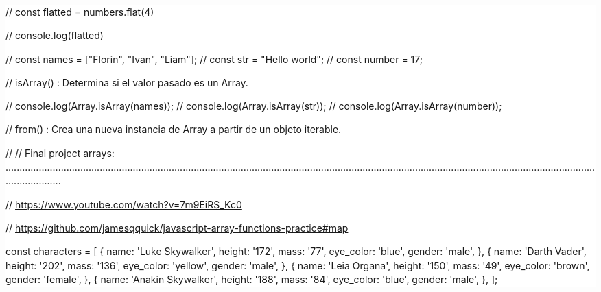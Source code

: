 // const flatted = numbers.flat(4)

// console.log(flatted)


// const names = ["Florin", "Ivan", "Liam"];
// const str = "Hello world";
// const number = 17;

// isArray() : Determina si el valor pasado es un Array.

// console.log(Array.isArray(names));
// console.log(Array.isArray(str));
// console.log(Array.isArray(number));


// from() : Crea una nueva instancia de Array a partir de un objeto iterable.


// // Final project arrays: .........................................................................................................................................................................................................................................






// https://www.youtube.com/watch?v=7m9EiRS_Kc0

// https://github.com/jamesqquick/javascript-array-functions-practice#map


const characters = [
    {
        name: 'Luke Skywalker',
        height: '172',
        mass: '77',
        eye_color: 'blue',
        gender: 'male',
    },
    {
        name: 'Darth Vader',
        height: '202',
        mass: '136',
        eye_color: 'yellow',
        gender: 'male',
    },
    {
        name: 'Leia Organa',
        height: '150',
        mass: '49',
        eye_color: 'brown',
        gender: 'female',
    },
    {
        name: 'Anakin Skywalker',
        height: '188',
        mass: '84',
        eye_color: 'blue',
        gender: 'male',
    },
];
